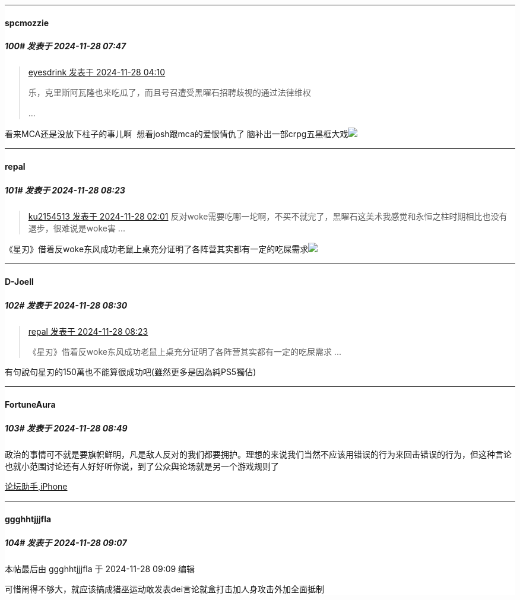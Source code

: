 
*****

####  spcmozzie  
##### 100#       发表于 2024-11-28 07:47

<blockquote><a href="httphttps://bbs.saraba1st.com/2b/forum.php?mod=redirect&amp;goto=findpost&amp;pid=66790069&amp;ptid=2208420" target="_blank">eyesdrink 发表于 2024-11-28 04:10</a>

乐，克里斯阿瓦隆也来吃瓜了，而且号召遭受黑曜石招聘歧视的通过法律维权

 ...</blockquote>
看来MCA还是没放下柱子的事儿啊  想看josh跟mca的爱恨情仇了 脑补出一部crpg五黑框大戏<img src="https://static.saraba1st.com/image/smiley/face2017/067.png" referrerpolicy="no-referrer">


*****

####  repal  
##### 101#       发表于 2024-11-28 08:23

<blockquote><a href="httphttps://bbs.saraba1st.com/2b/forum.php?mod=redirect&amp;goto=findpost&amp;pid=66789951&amp;ptid=2208420" target="_blank">ku2154513 发表于 2024-11-28 02:01</a>
反对woke需要吃哪一坨啊，不买不就完了，黑曜石这美术我感觉和永恒之柱时期相比也没有退步，很难说是woke害 ...</blockquote>
《星刃》借着反woke东风成功老鼠上桌充分证明了各阵营其实都有一定的吃屎需求<img src="https://static.saraba1st.com/image/smiley/face2017/067.png" referrerpolicy="no-referrer">


*****

####  D-JoeII  
##### 102#       发表于 2024-11-28 08:30

<blockquote><a href="httphttps://bbs.saraba1st.com/2b/forum.php?mod=redirect&amp;goto=findpost&amp;pid=66790374&amp;ptid=2208420" target="_blank">repal 发表于 2024-11-28 08:23</a>

《星刃》借着反woke东风成功老鼠上桌充分证明了各阵营其实都有一定的吃屎需求 ...</blockquote>
有句說句星刃的150萬也不能算很成功吧(雖然更多是因為純PS5獨佔)


*****

####  FortuneAura  
##### 103#       发表于 2024-11-28 08:49

政治的事情可不就是要旗帜鲜明，凡是敌人反对的我们都要拥护。理想的来说我们当然不应该用错误的行为来回击错误的行为，但这种言论也就小范围讨论还有人好好听你说，到了公众舆论场就是另一个游戏规则了

[论坛助手,iPhone](https://bbs.saraba1st.com/2b/forum.php?mod=viewthread&amp;tid=2029836)


*****

####  ggghhtjjjfla  
##### 104#       发表于 2024-11-28 09:07

 本帖最后由 ggghhtjjjfla 于 2024-11-28 09:09 编辑 

可惜闹得不够大，就应该搞成猎巫运动敢发表dei言论就盒打击加人身攻击外加全面抵制
